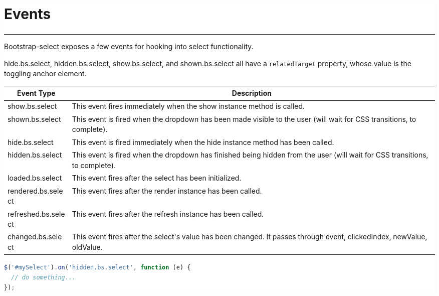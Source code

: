   </tbody>
</table>

# Events

---

Bootstrap-select exposes a few events for hooking into select functionality.

hide.bs.select, hidden.bs.select, show.bs.select, and shown.bs.select all have a `relatedTarget` property, whose value is the toggling anchor element.

<table class="table table-bordered table-striped">
  <thead>
    <tr>
      <th>Event Type</th>
      <th>Description</th>
    </tr>
  </thead>
  <tbody>
    <tr>
      <td>show.bs.select</td>
      <td>This event fires immediately when the show instance method is called.</td>
    </tr>
    <tr>
      <td>shown.bs.select</td>
      <td>This event is fired when the dropdown has been made visible to the user (will wait for CSS transitions, to complete).</td>
    </tr>
    <tr>
      <td>hide.bs.select</td>
      <td>This event is fired immediately when the hide instance method has been called.</td>
    </tr>
    <tr>
      <td>hidden.bs.select</td>
      <td>This event is fired when the dropdown has finished being hidden from the user (will wait for CSS transitions, to complete).</td>
    </tr>
    <tr>
      <td>loaded.bs.select</td>
      <td>This event fires after the select has been initialized.</td>
    </tr>
    <tr>
      <td>rendered.bs.select</td>
      <td>This event fires after the render instance has been called.</td>
    </tr>
    <tr>
      <td>refreshed.bs.select</td>
      <td>This event fires after the refresh instance has been called.</td>
    </tr>
    <tr>
      <td>changed.bs.select</td>
      <td>This event fires after the select's value has been changed. It passes through event, clickedIndex, newValue, oldValue.</td>
    </tr>
  </tbody>
</table>

```js
$('#mySelect').on('hidden.bs.select', function (e) {
  // do something...
});
```
